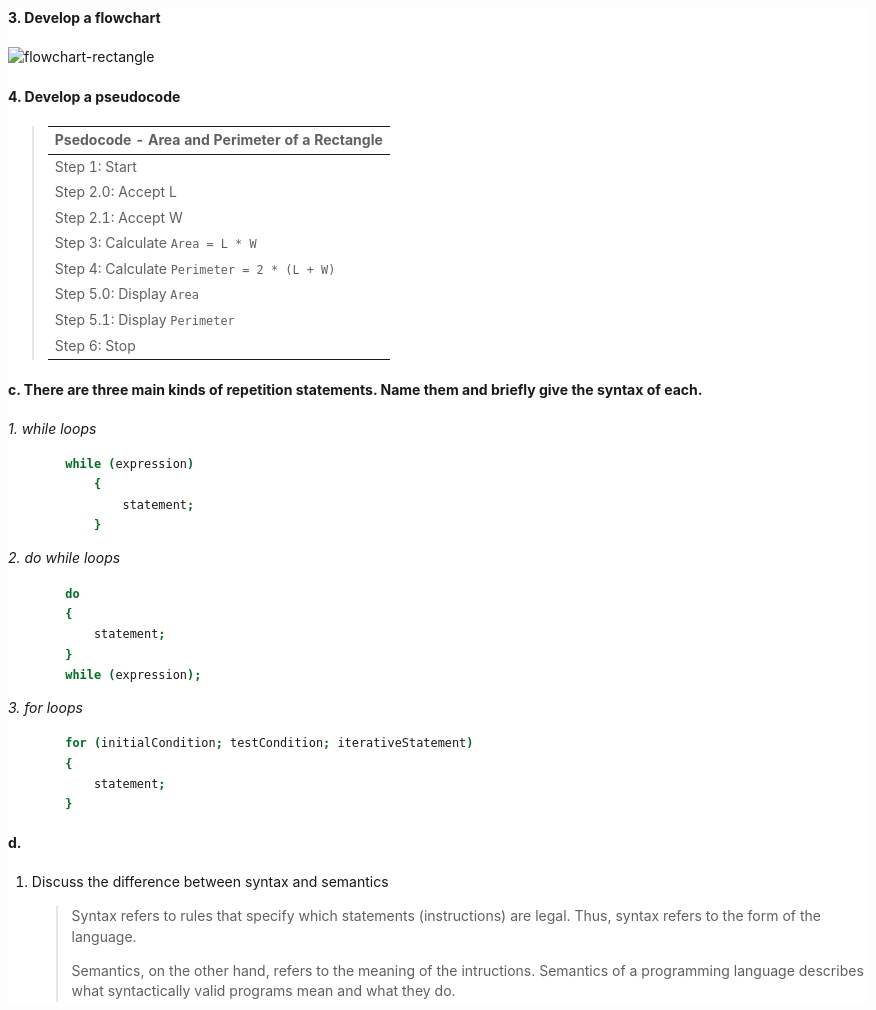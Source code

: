 #### 3. Develop a flowchart

![flowchart-rectangle](https://github.com/cnagyei/cpp/assets/125774357/085b49b8-83f1-431e-b899-f3572cb50acd)



#### 4. Develop a pseudocode
> |__Psedocode - Area and Perimeter of a Rectangle__           |
> | ----------                  |
> | Step 1:     Start                                    |
> | Step 2.0:   Accept L                         |
> | Step 2.1:   Accept W                          |
> | Step 3:     Calculate `Area = L * W`                 |
> | Step 4:     Calculate `Perimeter = 2 * (L + W)`      |
> | Step 5.0:   Display `Area`                           |
> | Step 5.1:   Display `Perimeter`                      |
> | Step 6:     Stop                                     |

#### c. There are three main kinds of repetition statements. Name them and briefly give the syntax of each.

_1. while loops_
```sh
        while (expression)
            {
                statement;
            }
```

_2. do while loops_
```sh
        do
        {
            statement;
        }
        while (expression);
```

_3. for loops_
```sh
        for (initialCondition; testCondition; iterativeStatement)
        {
            statement;
        }
```

#### d.

1. Discuss the difference between syntax and semantics
    > Syntax refers to rules that specify which statements (instructions) are legal. Thus, syntax refers to the form of the language.
    >
    > Semantics, on the other hand, refers to the meaning of the intructions. Semantics of a programming language describes what syntactically valid programs mean and what they do.
